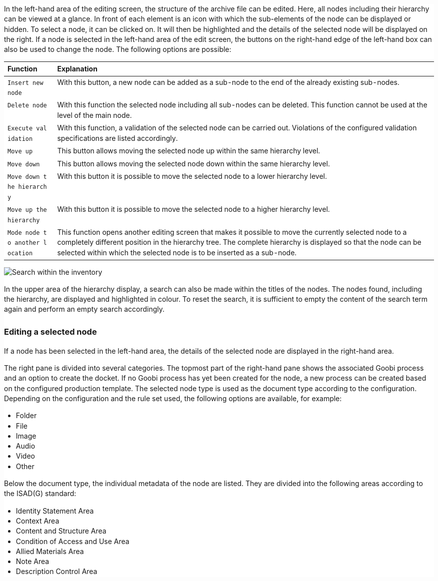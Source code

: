 In the left-hand area of the editing screen, the structure of the archive file can be edited. Here, all nodes including their hierarchy can be viewed at a glance. In front of each element is an icon with which the sub-elements of the node can be displayed or hidden. To select a node, it can be clicked on. It will then be highlighted and the details of the selected node will be displayed on the right. If a node is selected in the left-hand area of the edit screen, the buttons on the right-hand edge of the left-hand box can also be used to change the node. The following options are possible:

| Function | Explanation |
| :--- | :--- |
| `Insert new node` | With this button, a new node can be added as a sub-node to the end of the already existing sub-nodes. |
| `Delete node` | With this function the selected node including all sub-nodes can be deleted. This function cannot be used at the level of the main node. |
| `Execute validation` | With this function, a validation of the selected node can be carried out. Violations of the configured validation specifications are listed accordingly. |
| `Move up` | This button allows moving the selected node up within the same hierarchy level. |
| `Move down` | This button allows moving the selected node down within the same hierarchy level. |
| `Move down the hierarchy` | With this button it is possible to move the selected node to a lower hierarchy level. |
| `Move up the hierarchy` | With this button it is possible to move the selected node to a higher hierarchy level. |
| `Mode node to another location` | This function opens another editing screen that makes it possible to move the currently selected node to a completely different position in the hierarchy tree. The complete hierarchy is displayed so that the node can be selected within which the selected node is to be inserted as a sub-node. |

![Search within the inventory](../../.gitbook/assets/intranda_administration_archive_management_07_en.png)

In the upper area of the hierarchy display, a search can also be made within the titles of the nodes. The nodes found, including the hierarchy, are displayed and highlighted in colour. To reset the search, it is sufficient to empty the content of the search term again and perform an empty search accordingly.

### Editing a selected node

If a node has been selected in the left-hand area, the details of the selected node are displayed in the right-hand area.

The right pane is divided into several categories. The topmost part of the right-hand pane shows the associated Goobi process and an option to create the docket. If no Goobi process has yet been created for the node, a new process can be created based on the configured production template. The selected node type is used as the document type according to the configuration. Depending on the configuration and the rule set used, the following options are available, for example:

* Folder
* File
* Image
* Audio
* Video
* Other

Below the document type, the individual metadata of the node are listed. They are divided into the following areas according to the ISAD\(G\) standard:

* Identity Statement Area
* Context Area
* Content and Structure Area
* Condition of Access and Use Area
* Allied Materials Area
* Note Area
* Description Control Area
